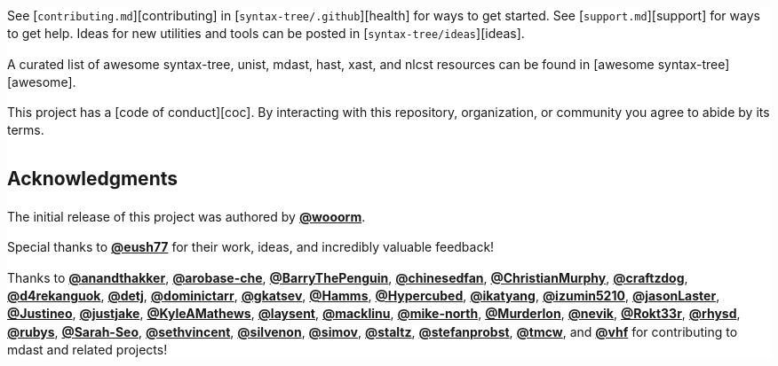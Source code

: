 See [`contributing.md`][contributing] in [`syntax-tree/.github`][health] for
ways to get started.
See [`support.md`][support] for ways to get help.
Ideas for new utilities and tools can be posted in [`syntax-tree/ideas`][ideas].

A curated list of awesome syntax-tree, unist, mdast, hast, xast, and nlcst
resources can be found in [awesome syntax-tree][awesome].

This project has a [code of conduct][coc].
By interacting with this repository, organization, or community you agree to
abide by its terms.

## Acknowledgments

The initial release of this project was authored by
[**@wooorm**](https://github.com/wooorm).

Special thanks to [**@eush77**](https://github.com/eush77) for their work,
ideas, and incredibly valuable feedback!

Thanks to
[**@anandthakker**](https://github.com/anandthakker),
[**@arobase-che**](https://github.com/arobase-che),
[**@BarryThePenguin**](https://github.com/BarryThePenguin),
[**@chinesedfan**](https://github.com/chinesedfan),
[**@ChristianMurphy**](https://github.com/ChristianMurphy),
[**@craftzdog**](https://github.com/craftzdog),
[**@d4rekanguok**](https://github.com/d4rekanguok),
[**@detj**](https://github.com/detj),
[**@dominictarr**](https://github.com/dominictarr),
[**@gkatsev**](https://github.com/gkatsev),
[**@Hamms**](https://github.com/Hamms),
[**@Hypercubed**](https://github.com/Hypercubed),
[**@ikatyang**](https://github.com/ikatyang),
[**@izumin5210**](https://github.com/izumin5210),
[**@jasonLaster**](https://github.com/jasonLaster),
[**@Justineo**](https://github.com/Justineo),
[**@justjake**](https://github.com/justjake),
[**@KyleAMathews**](https://github.com/KyleAMathews),
[**@laysent**](https://github.com/laysent),
[**@macklinu**](https://github.com/macklinu),
[**@mike-north**](https://github.com/mike-north),
[**@Murderlon**](https://github.com/Murderlon),
[**@nevik**](https://github.com/nevik),
[**@Rokt33r**](https://github.com/Rokt33r),
[**@rhysd**](https://github.com/rhysd),
[**@rubys**](https://github.com/rubys),
[**@Sarah-Seo**](https://github.com/Sarah-Seo),
[**@sethvincent**](https://github.com/sethvincent),
[**@silvenon**](https://github.com/silvenon),
[**@simov**](https://github.com/simov),
[**@staltz**](https://github.com/staltz),
[**@stefanprobst**](https://github.com/stefanprobst),
[**@tmcw**](https://github.com/tmcw),
and [**@vhf**](https://github.com/vhf)
for contributing to mdast and related
projects!


[Alpha]: https://example.com
[^alpha]: bravo and charlie.
[health]: https://github.com/syntax-tree/.github
[contributing]: https://github.com/syntax-tree/.github/blob/HEAD/contributing.md
[support]: https://github.com/syntax-tree/.github/blob/HEAD/support.md
[coc]: https://github.com/syntax-tree/.github/blob/HEAD/code-of-conduct.md
[awesome]: https://github.com/syntax-tree/awesome-syntax-tree
[ideas]: https://github.com/syntax-tree/ideas
[license]: https://creativecommons.org/licenses/by/4.0/
[author]: https://wooorm.com
[logo]: https://raw.githubusercontent.com/syntax-tree/mdast/79672c0/logo.svg?sanitize=true
[releases]: https://github.com/syntax-tree/mdast/releases
[latest]: https://github.com/syntax-tree/mdast/releases/tag/4.0.0
[dfn-node]: https://github.com/syntax-tree/unist#node
[dfn-unist-parent]: https://github.com/syntax-tree/unist#parent
[dfn-unist-literal]: https://github.com/syntax-tree/unist#literal
[dfn-parent]: #parent
[dfn-literal]: #literal
[dfn-code]: #code
[dfn-inline-code]: #inlinecode
[dfn-list]: #list
[dfn-table]: #table
[dfn-break]: #break
[dfn-link-reference]: #linkreference
[dfn-image-reference]: #imagereference
[dfn-footnote-reference]: #footnotereference
[dfn-definition]: #definition
[dfn-footnote-definition]: #footnotedefinition
[term-tree]: https://github.com/syntax-tree/unist#tree
[term-child]: https://github.com/syntax-tree/unist#child
[term-sibling]: https://github.com/syntax-tree/unist#sibling
[term-root]: https://github.com/syntax-tree/unist#root
[term-head]: https://github.com/syntax-tree/unist#head
[dfn-mxn-resource]: #resource
[dfn-mxn-association]: #association
[dfn-mxn-reference]: #reference
[dfn-mxn-alternative]: #alternative
[dfn-enum-align-type]: #aligntype
[dfn-enum-reference-type]: #referencetype
[dfn-mdast-content]: #content-model
[dfn-flow-content]: #flowcontent
[dfn-frontmatter-content]: #frontmattercontent
[dfn-content]: #content
[dfn-list-content]: #listcontent
[dfn-table-content]: #tablecontent
[dfn-row-content]: #rowcontent
[dfn-phrasing-content]: #phrasingcontent
[dfn-static-phrasing-content]: #staticphrasingcontent
[dfn-transparent-content]: #transparentcontent
[list-of-utilities]: #list-of-utilities
[unist]: https://github.com/syntax-tree/unist
[syntax-tree]: https://github.com/syntax-tree/unist#syntax-tree
[yaml]: https://yaml.org
[html]: https://html.spec.whatwg.org/multipage/
[css-text]: https://drafts.csswg.org/css-text/
[css-left]: https://drafts.csswg.org/css-text/#valdef-text-align-left
[css-right]: https://drafts.csswg.org/css-text/#valdef-text-align-right
[css-center]: https://drafts.csswg.org/css-text/#valdef-text-align-center
[javascript]: https://www.ecma-international.org/ecma-262/9.0/index.html
[webidl]: https://heycam.github.io/webidl/
[markdown]: https://daringfireball.net/projects/markdown/
[commonmark]: https://commonmark.org
[gfm]: https://github.github.com/gfm/
[glossary]: https://github.com/syntax-tree/unist#glossary
[utilities]: https://github.com/syntax-tree/unist#list-of-utilities
[unified]: https://github.com/unifiedjs/unified
[remark]: https://github.com/remarkjs/remark
[xss]: https://en.wikipedia.org/wiki/Cross-site_scripting
[hast]: https://github.com/syntax-tree/hast
[sanitize]: https://github.com/syntax-tree/hast-util-sanitize